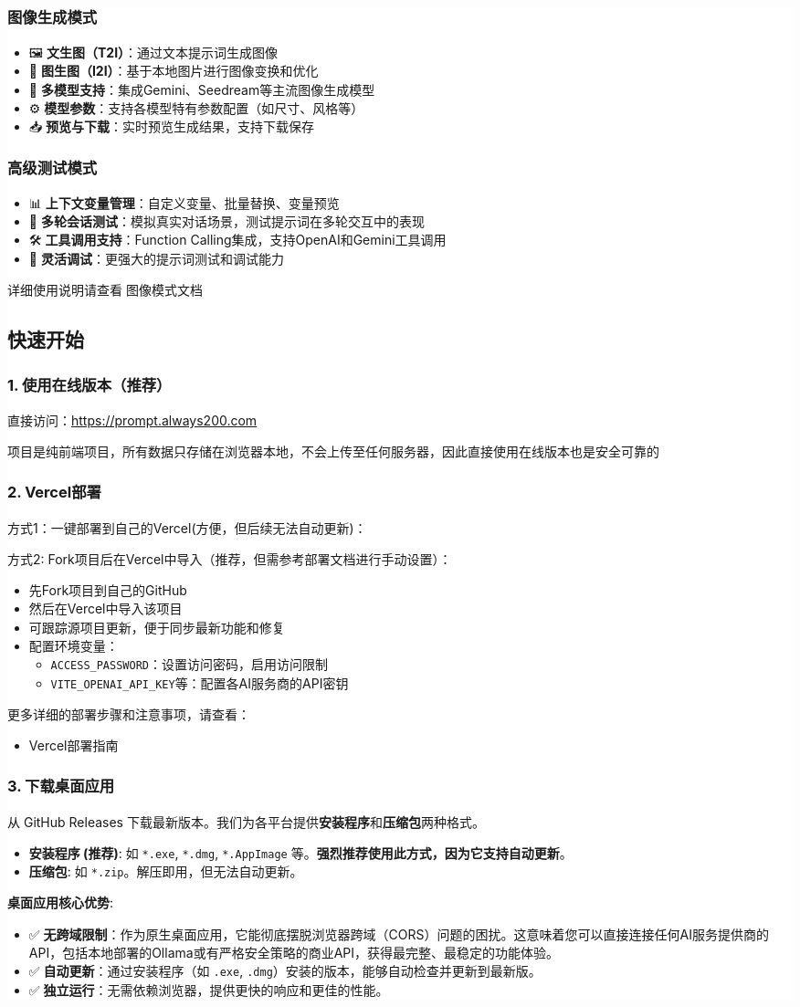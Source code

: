 ### 图像生成模式

-   🖼️ **文生图（T2I）**：通过文本提示词生成图像
-   🎨 **图生图（I2I）**：基于本地图片进行图像变换和优化
-   🔌 **多模型支持**：集成Gemini、Seedream等主流图像生成模型
-   ⚙️ **模型参数**：支持各模型特有参数配置（如尺寸、风格等）
-   📥 **预览与下载**：实时预览生成结果，支持下载保存

### 高级测试模式

-   📊 **上下文变量管理**：自定义变量、批量替换、变量预览
-   💬 **多轮会话测试**：模拟真实对话场景，测试提示词在多轮交互中的表现
-   🛠️ **工具调用支持**：Function Calling集成，支持OpenAI和Gemini工具调用
-   🎯 **灵活调试**：更强大的提示词测试和调试能力

详细使用说明请查看 图像模式文档

快速开始
----

### 1\. 使用在线版本（推荐）

直接访问：https://prompt.always200.com

项目是纯前端项目，所有数据只存储在浏览器本地，不会上传至任何服务器，因此直接使用在线版本也是安全可靠的

### 2\. Vercel部署

方式1：一键部署到自己的Vercel(方便，但后续无法自动更新)：

方式2: Fork项目后在Vercel中导入（推荐，但需参考部署文档进行手动设置）：

-   先Fork项目到自己的GitHub
-   然后在Vercel中导入该项目
-   可跟踪源项目更新，便于同步最新功能和修复
-   配置环境变量：
    -   `ACCESS_PASSWORD`：设置访问密码，启用访问限制
    -   `VITE_OPENAI_API_KEY`等：配置各AI服务商的API密钥

更多详细的部署步骤和注意事项，请查看：

-   Vercel部署指南

### 3\. 下载桌面应用

从 GitHub Releases 下载最新版本。我们为各平台提供**安装程序**和**压缩包**两种格式。

-   **安装程序 (推荐)**: 如 `*.exe`, `*.dmg`, `*.AppImage` 等。**强烈推荐使用此方式，因为它支持自动更新**。
-   **压缩包**: 如 `*.zip`。解压即用，但无法自动更新。

**桌面应用核心优势**:

-   ✅ **无跨域限制**：作为原生桌面应用，它能彻底摆脱浏览器跨域（CORS）问题的困扰。这意味着您可以直接连接任何AI服务提供商的API，包括本地部署的Ollama或有严格安全策略的商业API，获得最完整、最稳定的功能体验。
-   ✅ **自动更新**：通过安装程序（如 `.exe`, `.dmg`）安装的版本，能够自动检查并更新到最新版。
-   ✅ **独立运行**：无需依赖浏览器，提供更快的响应和更佳的性能。
